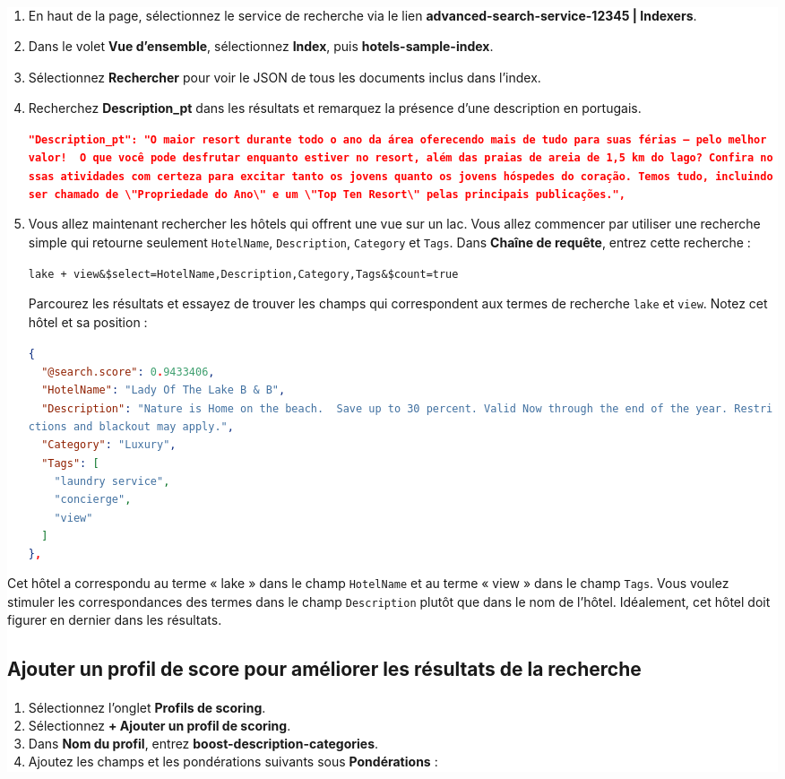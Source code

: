 1. En haut de la page, sélectionnez le service de recherche via le lien **advanced-search-service-12345 | Indexers**.
1. Dans le volet **Vue d’ensemble**, sélectionnez **Index**, puis **hotels-sample-index**.
1. Sélectionnez **Rechercher** pour voir le JSON de tous les documents inclus dans l’index.
1. Recherchez **Description_pt** dans les résultats et remarquez la présence d’une description en portugais.

    ```json
    "Description_pt": "O maior resort durante todo o ano da área oferecendo mais de tudo para suas férias – pelo melhor valor!  O que você pode desfrutar enquanto estiver no resort, além das praias de areia de 1,5 km do lago? Confira nossas atividades com certeza para excitar tanto os jovens quanto os jovens hóspedes do coração. Temos tudo, incluindo ser chamado de \"Propriedade do Ano\" e um \"Top Ten Resort\" pelas principais publicações.",
    ```

1. Vous allez maintenant rechercher les hôtels qui offrent une vue sur un lac. Vous allez commencer par utiliser une recherche simple qui retourne seulement `HotelName`, `Description`, `Category` et `Tags`. Dans **Chaîne de requête**, entrez cette recherche :

    `lake + view&$select=HotelName,Description,Category,Tags&$count=true`

    Parcourez les résultats et essayez de trouver les champs qui correspondent aux termes de recherche `lake` et `view`. Notez cet hôtel et sa position :

    ```json
    {
      "@search.score": 0.9433406,
      "HotelName": "Lady Of The Lake B & B",
      "Description": "Nature is Home on the beach.  Save up to 30 percent. Valid Now through the end of the year. Restrictions and blackout may apply.",
      "Category": "Luxury",
      "Tags": [
        "laundry service",
        "concierge",
        "view"
      ]
    },
    ```

Cet hôtel a correspondu au terme « lake » dans le champ `HotelName` et au terme « view » dans le champ `Tags`. Vous voulez stimuler les correspondances des termes dans le champ `Description` plutôt que dans le nom de l’hôtel. Idéalement, cet hôtel doit figurer en dernier dans les résultats.

## Ajouter un profil de score pour améliorer les résultats de la recherche

1. Sélectionnez l’onglet **Profils de scoring**.
1. Sélectionnez **+ Ajouter un profil de scoring**.
1. Dans **Nom du profil**, entrez **boost-description-categories**.
1. Ajoutez les champs et les pondérations suivants sous **Pondérations** :
